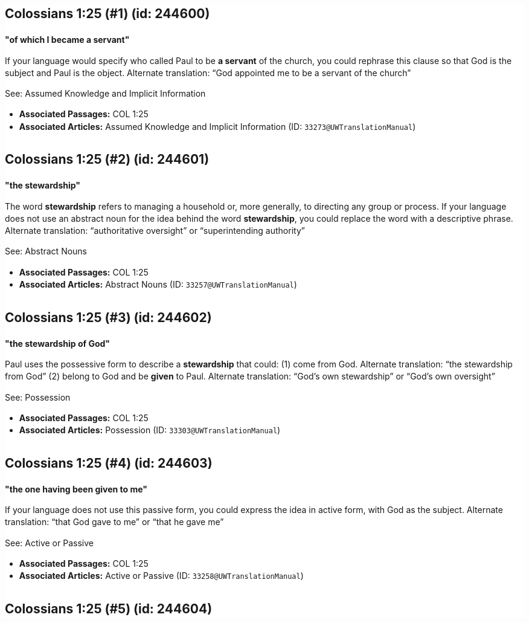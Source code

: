 ## Colossians 1:25 (#1) (id: 244600)

**"of which I became a servant"**

If your language would specify who called Paul to be **a servant** of the church, you could rephrase this clause so that God is the subject and Paul is the object. Alternate translation: “God appointed me to be a servant of the church”

See: Assumed Knowledge and Implicit Information

* **Associated Passages:** COL 1:25
* **Associated Articles:** Assumed Knowledge and Implicit Information (ID: `33273@UWTranslationManual`)

## Colossians 1:25 (#2) (id: 244601)

**"the stewardship"**

The word **stewardship** refers to managing a household or, more generally, to directing any group or process. If your language does not use an abstract noun for the idea behind the word **stewardship**, you could replace the word with a descriptive phrase. Alternate translation: “authoritative oversight” or “superintending authority”

See: Abstract Nouns

* **Associated Passages:** COL 1:25
* **Associated Articles:** Abstract Nouns (ID: `33257@UWTranslationManual`)

## Colossians 1:25 (#3) (id: 244602)

**"the stewardship of God"**

Paul uses the possessive form to describe a **stewardship** that could: (1\) come from God. Alternate translation: “the stewardship from God” (2\) belong to God and be **given** to Paul. Alternate translation: “God’s own stewardship” or “God’s own oversight”

See: Possession

* **Associated Passages:** COL 1:25
* **Associated Articles:** Possession (ID: `33303@UWTranslationManual`)

## Colossians 1:25 (#4) (id: 244603)

**"the one having been given to me"**

If your language does not use this passive form, you could express the idea in active form, with God as the subject. Alternate translation: “that God gave to me” or “that he gave me”

See: Active or Passive

* **Associated Passages:** COL 1:25
* **Associated Articles:** Active or Passive (ID: `33258@UWTranslationManual`)

## Colossians 1:25 (#5) (id: 244604)
